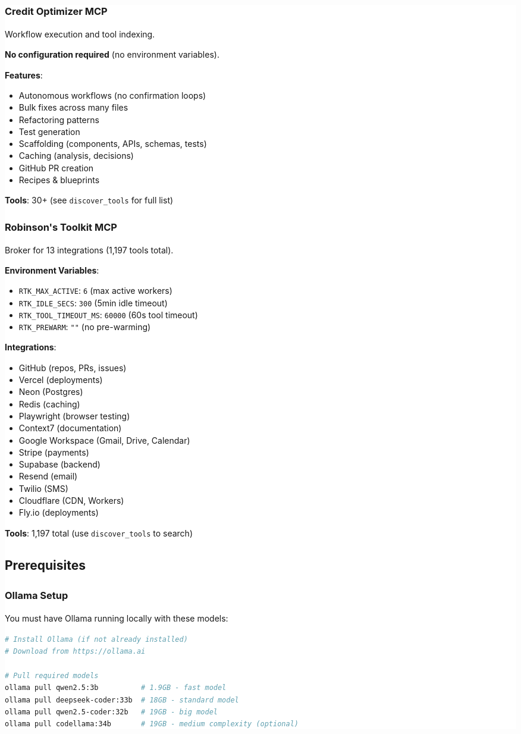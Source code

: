 ### Credit Optimizer MCP
Workflow execution and tool indexing.

**No configuration required** (no environment variables).

**Features**:
- Autonomous workflows (no confirmation loops)
- Bulk fixes across many files
- Refactoring patterns
- Test generation
- Scaffolding (components, APIs, schemas, tests)
- Caching (analysis, decisions)
- GitHub PR creation
- Recipes & blueprints

**Tools**: 30+ (see `discover_tools` for full list)

### Robinson's Toolkit MCP
Broker for 13 integrations (1,197 tools total).

**Environment Variables**:
- `RTK_MAX_ACTIVE`: `6` (max active workers)
- `RTK_IDLE_SECS`: `300` (5min idle timeout)
- `RTK_TOOL_TIMEOUT_MS`: `60000` (60s tool timeout)
- `RTK_PREWARM`: `""` (no pre-warming)

**Integrations**:
- GitHub (repos, PRs, issues)
- Vercel (deployments)
- Neon (Postgres)
- Redis (caching)
- Playwright (browser testing)
- Context7 (documentation)
- Google Workspace (Gmail, Drive, Calendar)
- Stripe (payments)
- Supabase (backend)
- Resend (email)
- Twilio (SMS)
- Cloudflare (CDN, Workers)
- Fly.io (deployments)

**Tools**: 1,197 total (use `discover_tools` to search)

## Prerequisites

### Ollama Setup
You must have Ollama running locally with these models:

```bash
# Install Ollama (if not already installed)
# Download from https://ollama.ai

# Pull required models
ollama pull qwen2.5:3b          # 1.9GB - fast model
ollama pull deepseek-coder:33b  # 18GB - standard model
ollama pull qwen2.5-coder:32b   # 19GB - big model
ollama pull codellama:34b       # 19GB - medium complexity (optional)
```
